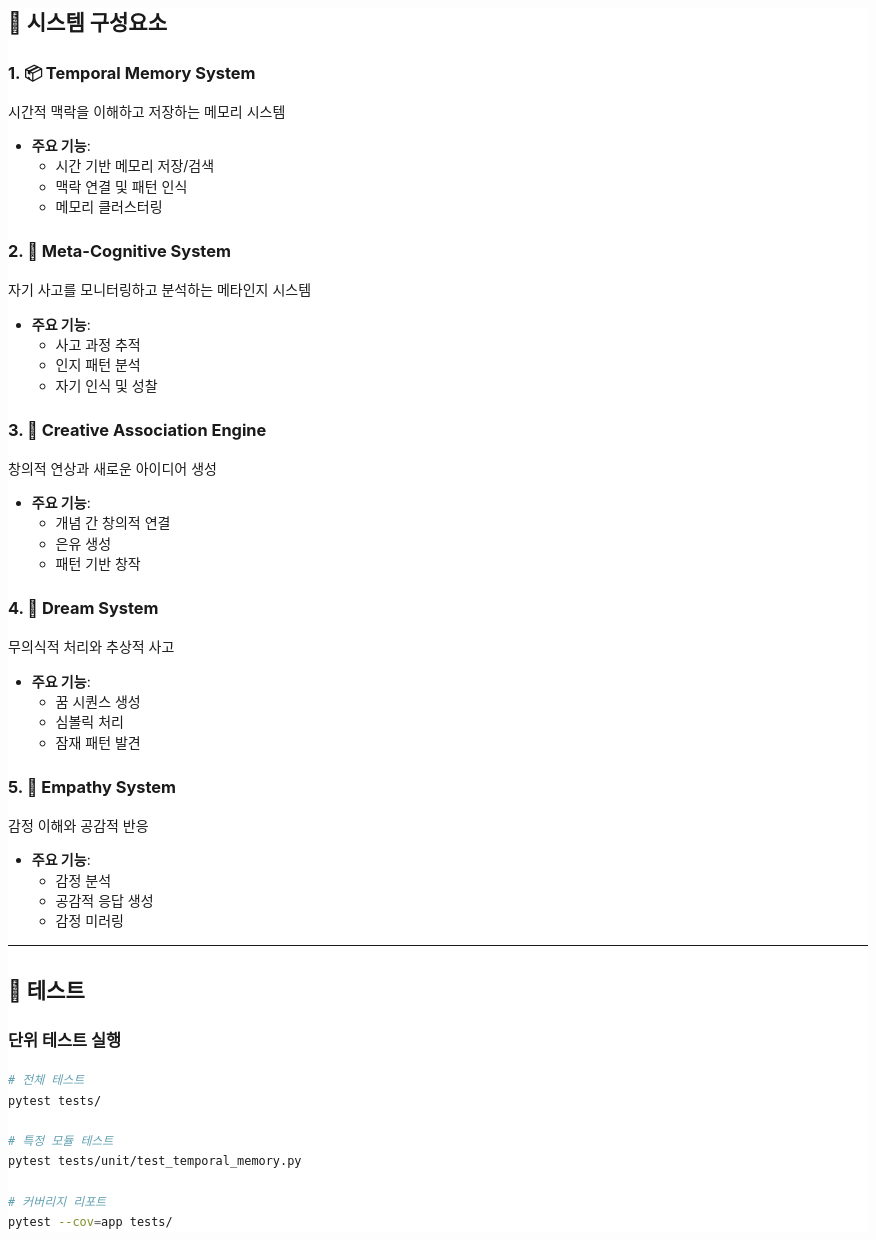 
## 🧩 시스템 구성요소

### 1. 📦 Temporal Memory System
시간적 맥락을 이해하고 저장하는 메모리 시스템

- **주요 기능**:
  - 시간 기반 메모리 저장/검색
  - 맥락 연결 및 패턴 인식
  - 메모리 클러스터링

### 2. 🧠 Meta-Cognitive System
자기 사고를 모니터링하고 분석하는 메타인지 시스템

- **주요 기능**:
  - 사고 과정 추적
  - 인지 패턴 분석
  - 자기 인식 및 성찰

### 3. 🎨 Creative Association Engine
창의적 연상과 새로운 아이디어 생성

- **주요 기능**:
  - 개념 간 창의적 연결
  - 은유 생성
  - 패턴 기반 창작

### 4. 💭 Dream System
무의식적 처리와 추상적 사고

- **주요 기능**:
  - 꿈 시퀀스 생성
  - 심볼릭 처리
  - 잠재 패턴 발견

### 5. 💖 Empathy System
감정 이해와 공감적 반응

- **주요 기능**:
  - 감정 분석
  - 공감적 응답 생성
  - 감정 미러링

---

## 🧪 테스트

### 단위 테스트 실행

```bash
# 전체 테스트
pytest tests/

# 특정 모듈 테스트
pytest tests/unit/test_temporal_memory.py

# 커버리지 리포트
pytest --cov=app tests/
```
